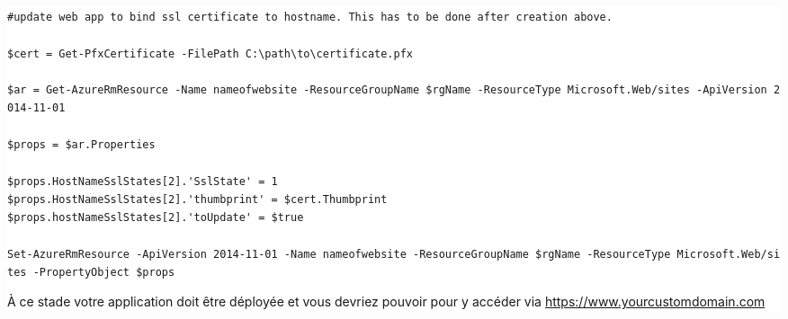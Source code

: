     #update web app to bind ssl certificate to hostname. This has to be done after creation above.

    $cert = Get-PfxCertificate -FilePath C:\path\to\certificate.pfx

    $ar = Get-AzureRmResource -Name nameofwebsite -ResourceGroupName $rgName -ResourceType Microsoft.Web/sites -ApiVersion 2014-11-01

    $props = $ar.Properties

    $props.HostNameSslStates[2].'SslState' = 1
    $props.HostNameSslStates[2].'thumbprint' = $cert.Thumbprint
    $props.hostNameSslStates[2].'toUpdate' = $true

    Set-AzureRmResource -ApiVersion 2014-11-01 -Name nameofwebsite -ResourceGroupName $rgName -ResourceType Microsoft.Web/sites -PropertyObject $props

À ce stade votre application doit être déployée et vous devriez pouvoir pour y accéder via https://www.yourcustomdomain.com
